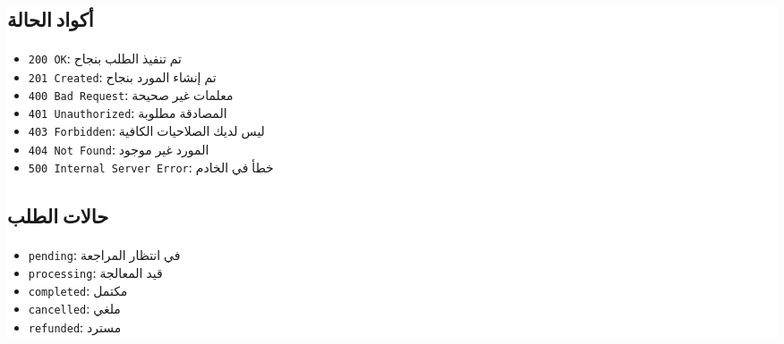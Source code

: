 ## أكواد الحالة

- `200 OK`: تم تنفيذ الطلب بنجاح
- `201 Created`: تم إنشاء المورد بنجاح
- `400 Bad Request`: معلمات غير صحيحة
- `401 Unauthorized`: المصادقة مطلوبة
- `403 Forbidden`: ليس لديك الصلاحيات الكافية
- `404 Not Found`: المورد غير موجود
- `500 Internal Server Error`: خطأ في الخادم

## حالات الطلب

- `pending`: في انتظار المراجعة
- `processing`: قيد المعالجة
- `completed`: مكتمل
- `cancelled`: ملغي
- `refunded`: مسترد 